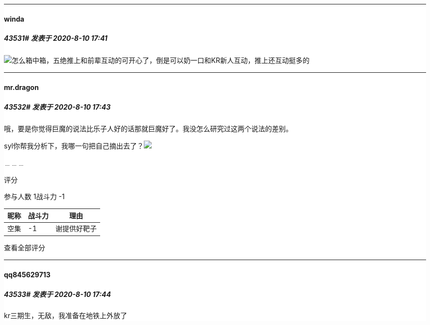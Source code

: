 


-----

####  winda  
##### 43531#       发表于 2020-8-10 17:41



<img src="https://static.saraba1st.com/image/smiley/face2017/068.png" referrerpolicy="no-referrer">怎么箱中箱，五绝推上和前辈互动的可开心了，倒是可以奶一口和KR新人互动，推上还互动挺多的







-----

####  mr.dragon  
##### 43532#       发表于 2020-8-10 17:43




哦，要是你觉得巨魔的说法比乐子人好的话那就巨魔好了。我没怎么研究过这两个说法的差别。

syl你帮我分析下，我哪一句把自己摘出去了？<img src="https://static.saraba1st.com/image/smiley/face2017/037.png" referrerpolicy="no-referrer">



﹍﹍﹍

评分





 参与人数 1战斗力 -1

|昵称|战斗力|理由|
|----|---|---|
| 空集|-1|谢提供好靶子|



查看全部评分






-----

####  qq845629713  
##### 43533#       发表于 2020-8-10 17:44




kr三期生，无敌，我准备在地铁上外放了



